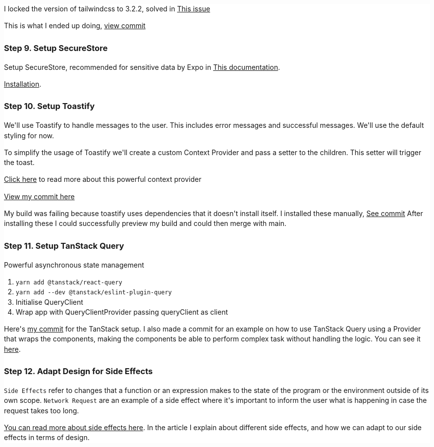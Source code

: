 I locked the version of tailwindcss to 3.2.2, solved in [This issue](https://github.com/marklawlor/nativewind/issues/498#:~:text=on%20Jul%2014-,Tailwindcss%20published%20a%20breaking%20change%20as%20a%20minor%20version.%20Please%20lock%20your%20tailwindcss%403.3.2,-%F0%9F%91%8D)

This is what I ended up doing, [view commit](https://github.com/Tokels/react-native-template/pull/19/commits/e361714e976f1838b10344dc6ebcaa5419ac3f73)

### Step 9. Setup SecureStore

Setup SecureStore, recommended for sensitive data by Expo in [This documentation](https://docs.expo.dev/develop/user-interface/store-data/).

[Installation](https://docs.expo.dev/versions/latest/sdk/securestore/).

### Step 10. Setup Toastify

We'll use Toastify to handle messages to the user. This includes error messages and successful messages. We'll use the default styling for now.

To simplify the usage of Toastify we'll create a custom Context Provider and pass a setter to the children. This setter will trigger the toast.

[Click here](https://juliastjerna.vercel.app/posts/toastify-provider) to read more about this powerful context provider

[View my commit here](https://github.com/Tokels/react-native-template/pull/23/commits/dfa34ebbf1ae0f945c9169a143ba51d600a71aef)

My build was failing because toastify uses dependencies that it doesn't install itself. I installed these manually, [See commit](https://github.com/Tokels/react-native-template/pull/23/commits/6362046c1d679a71343e28f778115e80f020cb0f)
After installing these I could successfully preview my build and could then merge with main.

### Step 11. Setup TanStack Query

Powerful asynchronous state management

1. `yarn add @tanstack/react-query`
2. `yarn add --dev @tanstack/eslint-plugin-query`
3. Initialise QueryClient
4. Wrap app with QueryClientProvider passing queryClient as client

Here's [my commit](https://github.com/Tokels/react-native-template/commit/a76cf99d3d1578e6589909b7012b14d87d7317ce) for the TanStack setup.
I also made a commit for an example on how to use TanStack Query using a Provider that wraps the components, making the components be able to perform complex task without handling the logic. You can see it [here](https://github.com/Tokels/react-native-template/commit/3f3eff73bc96f1ebc6bea8fa0e23e654e74d9d36).

### Step 12. Adapt Design for Side Effects

`Side Effects` refer to changes that a function or an expression makes to the state of the program or the environment outside of its own scope. `Network Request` are an example of a side effect where it's important to inform the user what is happening in case the request takes too long.

[You can read more about side effects here](https://juliastjerna.vercel.app/posts/side-effects-ux). In the article I explain about different side effects, and how we can adapt to our side effects in terms of design.
